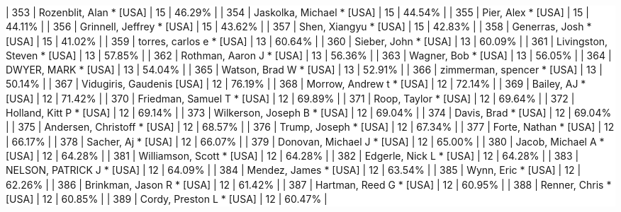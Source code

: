|  353  | Rozenblit, Alan \* [USA] |  15 |  46.29% |
|  354  | Jaskolka, Michael \* [USA] |  15 |  44.54% |
|  355  | Pier, Alex \* [USA] |  15 |  44.11% |
|  356  | Grinnell, Jeffrey \* [USA] |  15 |  43.62% |
|  357  | Shen, Xiangyu \* [USA] |  15 |  42.83% |
|  358  | Generras, Josh \* [USA] |  15 |  41.02% |
|  359  | torres, carlos e \* [USA] |  13 |  60.64% |
|  360  | Sieber, John \* [USA] |  13 |  60.09% |
|  361  | Livingston, Steven \* [USA] |  13 |  57.85% |
|  362  | Rothman, Aaron J \* [USA] |  13 |  56.36% |
|  363  | Wagner, Bob \* [USA] |  13 |  56.05% |
|  364  | DWYER, MARK \* [USA] |  13 |  54.04% |
|  365  | Watson, Brad W \* [USA] |  13 |  52.91% |
|  366  | zimmerman, spencer \* [USA] |  13 |  50.14% |
|  367  | Vidugiris, Gaudenis [USA] |  12 |  76.19% |
|  368  | Morrow, Andrew t \* [USA] |  12 |  72.14% |
|  369  | Bailey, AJ \* [USA] |  12 |  71.42% |
|  370  | Friedman, Samuel T \* [USA] |  12 |  69.89% |
|  371  | Roop, Taylor \* [USA] |  12 |  69.64% |
|  372  | Holland, Kitt P \* [USA] |  12 |  69.14% |
|  373  | Wilkerson, Joseph B \* [USA] |  12 |  69.04% |
|  374  | Davis, Brad \* [USA] |  12 |  69.04% |
|  375  | Andersen, Christoff \* [USA] |  12 |  68.57% |
|  376  | Trump, Joseph \* [USA] |  12 |  67.34% |
|  377  | Forte, Nathan \* [USA] |  12 |  66.17% |
|  378  | Sacher, Aj \* [USA] |  12 |  66.07% |
|  379  | Donovan, Michael J \* [USA] |  12 |  65.00% |
|  380  | Jacob, Michael A \* [USA] |  12 |  64.28% |
|  381  | Williamson, Scott \* [USA] |  12 |  64.28% |
|  382  | Edgerle, Nick L \* [USA] |  12 |  64.28% |
|  383  | NELSON, PATRICK J \* [USA] |  12 |  64.09% |
|  384  | Mendez, James \* [USA] |  12 |  63.54% |
|  385  | Wynn, Eric \* [USA] |  12 |  62.26% |
|  386  | Brinkman, Jason R \* [USA] |  12 |  61.42% |
|  387  | Hartman, Reed G \* [USA] |  12 |  60.95% |
|  388  | Renner, Chris \* [USA] |  12 |  60.85% |
|  389  | Cordy, Preston L \* [USA] |  12 |  60.47% |